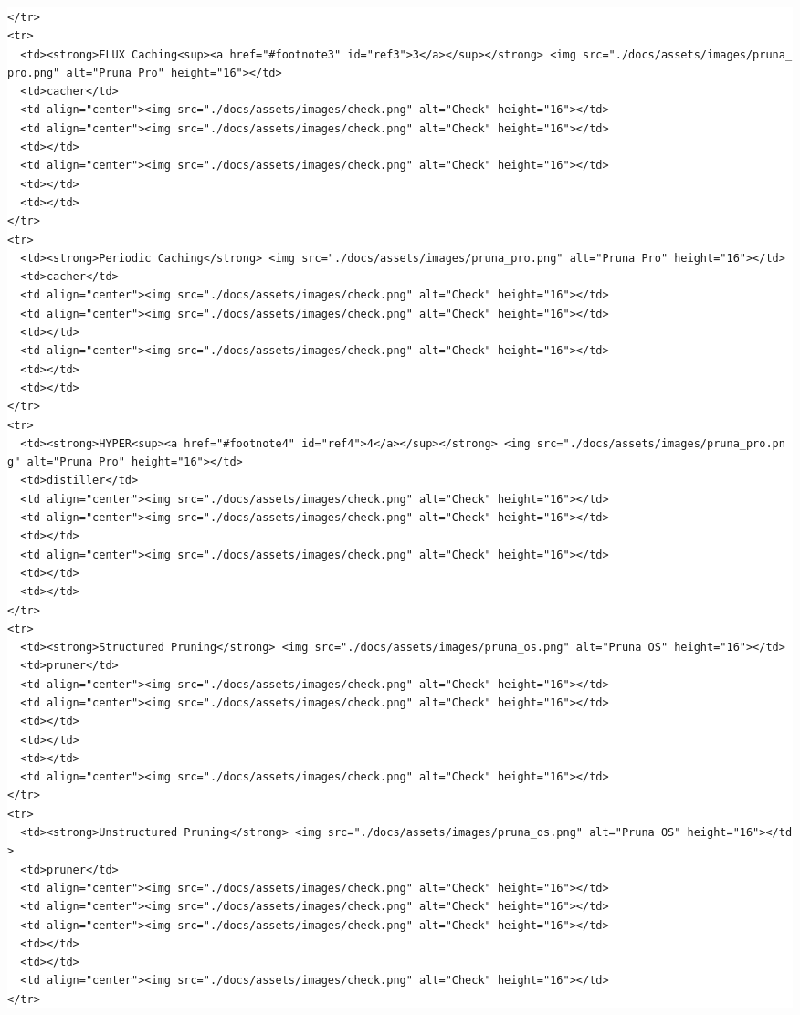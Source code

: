     </tr>
    <tr>
      <td><strong>FLUX Caching<sup><a href="#footnote3" id="ref3">3</a></sup></strong> <img src="./docs/assets/images/pruna_pro.png" alt="Pruna Pro" height="16"></td>
      <td>cacher</td>
      <td align="center"><img src="./docs/assets/images/check.png" alt="Check" height="16"></td>
      <td align="center"><img src="./docs/assets/images/check.png" alt="Check" height="16"></td>
      <td></td>
      <td align="center"><img src="./docs/assets/images/check.png" alt="Check" height="16"></td>
      <td></td>
      <td></td>
    </tr>
    <tr>
      <td><strong>Periodic Caching</strong> <img src="./docs/assets/images/pruna_pro.png" alt="Pruna Pro" height="16"></td>
      <td>cacher</td>
      <td align="center"><img src="./docs/assets/images/check.png" alt="Check" height="16"></td>
      <td align="center"><img src="./docs/assets/images/check.png" alt="Check" height="16"></td>
      <td></td>
      <td align="center"><img src="./docs/assets/images/check.png" alt="Check" height="16"></td>
      <td></td>
      <td></td>
    </tr>
    <tr>
      <td><strong>HYPER<sup><a href="#footnote4" id="ref4">4</a></sup></strong> <img src="./docs/assets/images/pruna_pro.png" alt="Pruna Pro" height="16"></td>
      <td>distiller</td>
      <td align="center"><img src="./docs/assets/images/check.png" alt="Check" height="16"></td>
      <td align="center"><img src="./docs/assets/images/check.png" alt="Check" height="16"></td>
      <td></td>
      <td align="center"><img src="./docs/assets/images/check.png" alt="Check" height="16"></td>
      <td></td>
      <td></td>
    </tr>
    <tr>
      <td><strong>Structured Pruning</strong> <img src="./docs/assets/images/pruna_os.png" alt="Pruna OS" height="16"></td>
      <td>pruner</td>
      <td align="center"><img src="./docs/assets/images/check.png" alt="Check" height="16"></td>
      <td align="center"><img src="./docs/assets/images/check.png" alt="Check" height="16"></td>
      <td></td>
      <td></td>
      <td></td>
      <td align="center"><img src="./docs/assets/images/check.png" alt="Check" height="16"></td>
    </tr>
    <tr>
      <td><strong>Unstructured Pruning</strong> <img src="./docs/assets/images/pruna_os.png" alt="Pruna OS" height="16"></td>
      <td>pruner</td>
      <td align="center"><img src="./docs/assets/images/check.png" alt="Check" height="16"></td>
      <td align="center"><img src="./docs/assets/images/check.png" alt="Check" height="16"></td>
      <td align="center"><img src="./docs/assets/images/check.png" alt="Check" height="16"></td>
      <td></td>
      <td></td>
      <td align="center"><img src="./docs/assets/images/check.png" alt="Check" height="16"></td>
    </tr>